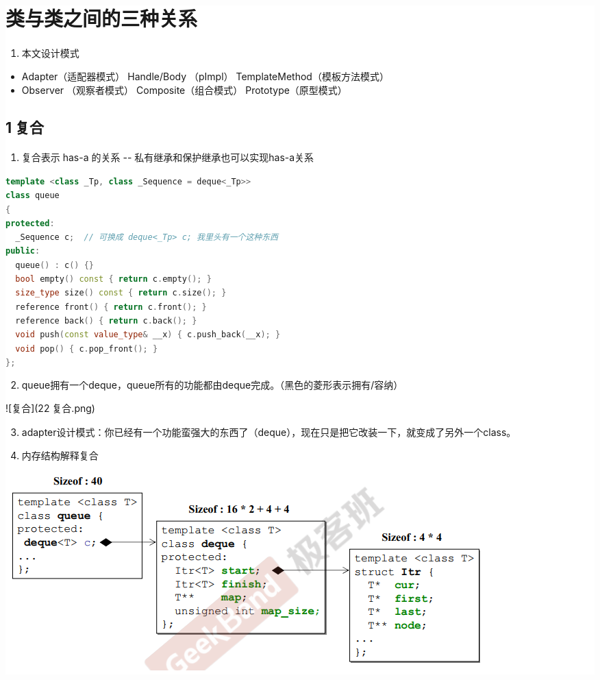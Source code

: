 # 类与类之间的三种关系

1. 本文设计模式

* Adapter（适配器模式）       Handle/Body （pImpl）        TemplateMethod（模板方法模式）  
* Observer （观察者模式）    Composite（组合模式）        Prototype（原型模式）

## 1 复合

1. 复合表示 has-a 的关系 -- 私有继承和保护继承也可以实现has-a关系

```c++
template <class _Tp, class _Sequence = deque<_Tp>>
class queue
{
protected:
  _Sequence c;  // 可换成 deque<_Tp> c; 我里头有一个这种东西
public:
  queue() : c() {}
  bool empty() const { return c.empty(); }
  size_type size() const { return c.size(); }
  reference front() { return c.front(); }
  reference back() { return c.back(); }
  void push(const value_type& __x) { c.push_back(__x); }
  void pop() { c.pop_front(); }
};
```

2. queue拥有一个deque，queue所有的功能都由deque完成。（黑色的菱形表示拥有/容纳）

![复合](22 复合.png)

3. adapter设计模式：你已经有一个功能蛮强大的东西了（deque），现在只是把它改装一下，就变成了另外一个class。

4. 内存结构解释复合

![复合的内存结构](23复合的内存结构.png)
